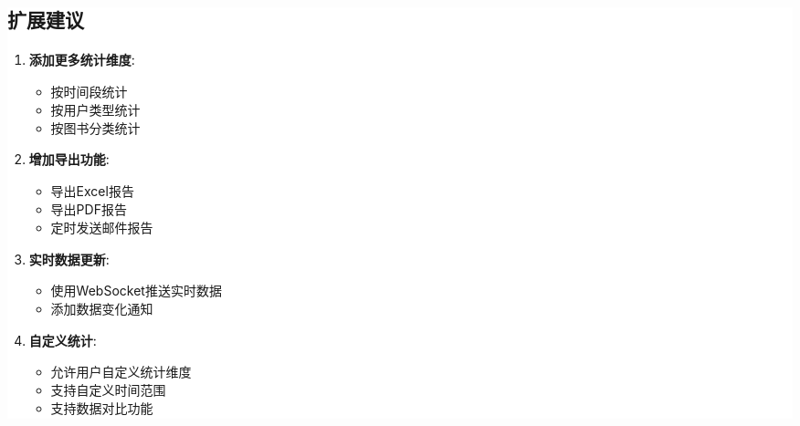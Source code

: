 ## 扩展建议

1. **添加更多统计维度**:
   - 按时间段统计
   - 按用户类型统计
   - 按图书分类统计

2. **增加导出功能**:
   - 导出Excel报告
   - 导出PDF报告
   - 定时发送邮件报告

3. **实时数据更新**:
   - 使用WebSocket推送实时数据
   - 添加数据变化通知

4. **自定义统计**:
   - 允许用户自定义统计维度
   - 支持自定义时间范围
   - 支持数据对比功能 